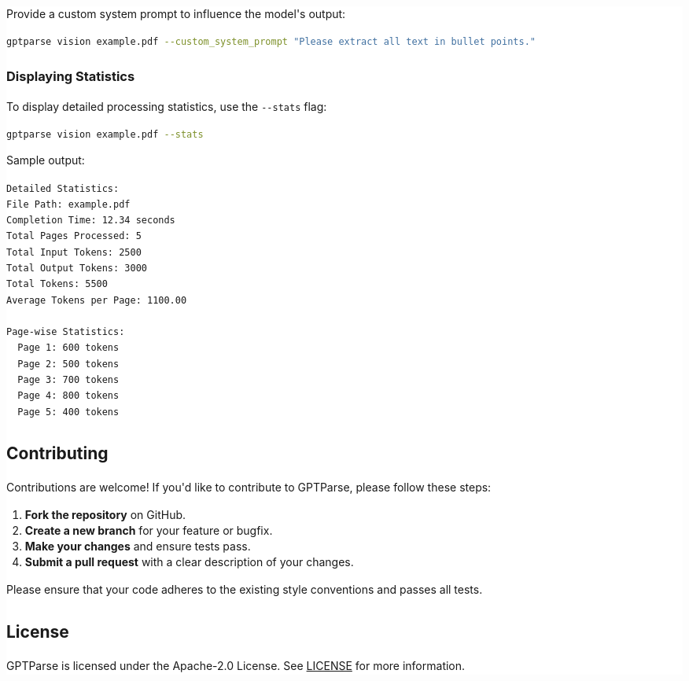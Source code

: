 Provide a custom system prompt to influence the model's output:

```bash
gptparse vision example.pdf --custom_system_prompt "Please extract all text in bullet points."
```

### Displaying Statistics

To display detailed processing statistics, use the `--stats` flag:

```bash
gptparse vision example.pdf --stats
```

Sample output:

```
Detailed Statistics:
File Path: example.pdf
Completion Time: 12.34 seconds
Total Pages Processed: 5
Total Input Tokens: 2500
Total Output Tokens: 3000
Total Tokens: 5500
Average Tokens per Page: 1100.00

Page-wise Statistics:
  Page 1: 600 tokens
  Page 2: 500 tokens
  Page 3: 700 tokens
  Page 4: 800 tokens
  Page 5: 400 tokens
```

## Contributing

Contributions are welcome! If you'd like to contribute to GPTParse, please follow these steps:

1. **Fork the repository** on GitHub.
2. **Create a new branch** for your feature or bugfix.
3. **Make your changes** and ensure tests pass.
4. **Submit a pull request** with a clear description of your changes.

Please ensure that your code adheres to the existing style conventions and passes all tests.

## License

GPTParse is licensed under the Apache-2.0 License. See [LICENSE](LICENSE) for more information.
